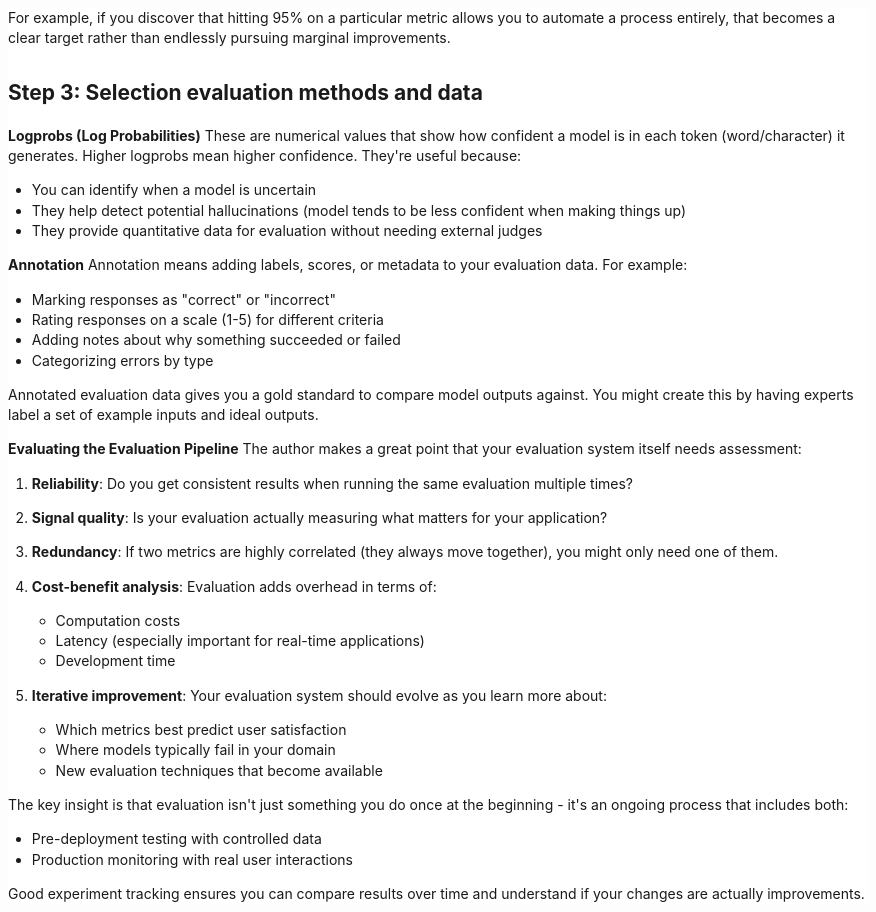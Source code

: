 For example, if you discover that hitting 95% on a particular metric allows you to automate a process entirely, that becomes a clear target rather than endlessly pursuing marginal improvements.

## Step 3: Selection evaluation methods and data

**Logprobs (Log Probabilities)**
These are numerical values that show how confident a model is in each token (word/character) it generates. Higher logprobs mean higher confidence. They're useful because:

- You can identify when a model is uncertain
- They help detect potential hallucinations (model tends to be less confident when making things up)
- They provide quantitative data for evaluation without needing external judges

**Annotation**
Annotation means adding labels, scores, or metadata to your evaluation data. For example:

- Marking responses as "correct" or "incorrect"
- Rating responses on a scale (1-5) for different criteria
- Adding notes about why something succeeded or failed
- Categorizing errors by type

Annotated evaluation data gives you a gold standard to compare model outputs against. You might create this by having experts label a set of example inputs and ideal outputs.

**Evaluating the Evaluation Pipeline**
The author makes a great point that your evaluation system itself needs assessment:

1. **Reliability**: Do you get consistent results when running the same evaluation multiple times?

2. **Signal quality**: Is your evaluation actually measuring what matters for your application?

3. **Redundancy**: If two metrics are highly correlated (they always move together), you might only need one of them.

4. **Cost-benefit analysis**: Evaluation adds overhead in terms of:

   - Computation costs
   - Latency (especially important for real-time applications)
   - Development time

5. **Iterative improvement**: Your evaluation system should evolve as you learn more about:
   - Which metrics best predict user satisfaction
   - Where models typically fail in your domain
   - New evaluation techniques that become available

The key insight is that evaluation isn't just something you do once at the beginning - it's an ongoing process that includes both:

- Pre-deployment testing with controlled data
- Production monitoring with real user interactions

Good experiment tracking ensures you can compare results over time and understand if your changes are actually improvements.
